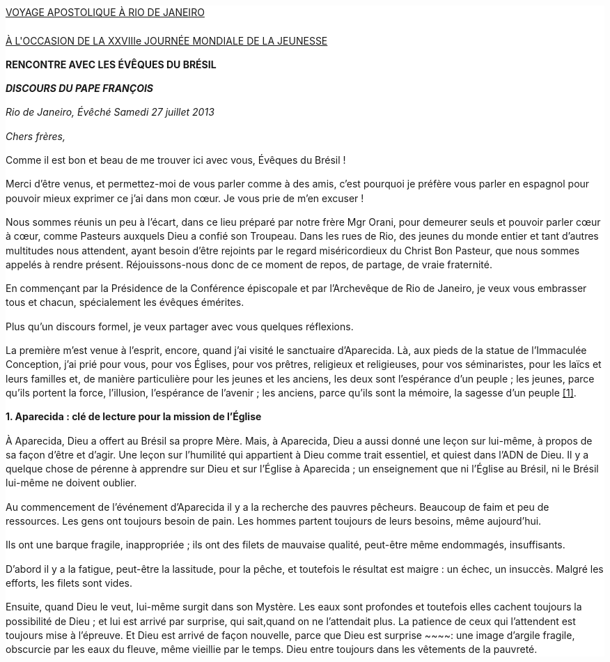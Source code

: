 [VOYAGE APOSTOLIQUE À RIO DE JANEIRO\
\
À L'OCCASION DE LA XXVIIIe JOURNÉE MONDIALE DE LA JEUNESSE](/content/francesco/fr/travels/2013/outside/documents/papa-francesco-gmg-rio-de-janeiro-2013.html)

**RENCONTRE AVEC LES ÉVÊQUES DU BRÉSIL**

***DISCOURS DU PAPE FRANÇOIS***

*Rio de Janeiro,* *Évêché* *Samedi 27 juillet 2013*

*Chers frères,*

Comme il est bon et beau de me trouver ici avec vous, Évêques du Brésil !

Merci d’être venus, et permettez-moi de vous parler comme à des amis, c’est pourquoi je préfère vous parler en espagnol pour pouvoir mieux exprimer ce j’ai dans mon cœur. Je vous prie de m’en excuser !

Nous sommes réunis un peu à l’écart, dans ce lieu préparé par notre frère Mgr Orani, pour demeurer seuls et pouvoir parler cœur à cœur, comme Pasteurs auxquels Dieu a confié son Troupeau. Dans les rues de Rio, des jeunes du monde entier et tant d’autres multitudes nous attendent, ayant besoin d’être rejoints par le regard miséricordieux du Christ Bon Pasteur, que nous sommes appelés à rendre présent. Réjouissons-nous donc de ce moment de repos, de partage, de vraie fraternité.

En commençant par la Présidence de la Conférence épiscopale et par l’Archevêque de Rio de Janeiro, je veux vous embrasser tous et chacun, spécialement les évêques émérites.

Plus qu’un discours formel, je veux partager avec vous quelques réflexions.

La première m’est venue à l’esprit, encore, quand j’ai visité le sanctuaire d’Aparecida. Là, aux pieds de la statue de l’Immaculée Conception, j’ai prié pour vous, pour vos Églises, pour vos prêtres, religieux et religieuses, pour vos séminaristes, pour les laïcs et leurs familles et, de manière particulière pour les jeunes et les anciens, les deux sont l’espérance d’un peuple ; les jeunes, parce qu’ils portent la force, l’illusion, l’espérance de l’avenir ; les anciens, parce qu’ils sont la mémoire, la sagesse d’un peuple [[1]](/content/francesco/fr/speeches/2013/july/documents/papa-francesco_20130727_gmg-episcopato-brasile.html#_ftn1 "").

**1. Aparecida : clé de lecture pour la mission de l’Église**

À Aparecida, Dieu a offert au Brésil sa propre Mère. Mais, à Aparecida, Dieu a aussi donné une leçon sur lui-même, à propos de sa façon d’être et d’agir. Une leçon sur l’humilité qui appartient à Dieu comme trait essentiel, et quiest dans l’ADN de Dieu. Il y a quelque chose de pérenne à apprendre sur Dieu et sur l’Église à Aparecida ; un enseignement que ni l’Église au Brésil, ni le Brésil lui-même ne doivent oublier.

Au commencement de l’événement d’Aparecida il y a la recherche des pauvres pêcheurs. Beaucoup de faim et peu de ressources. Les gens ont toujours besoin de pain. Les hommes partent toujours de leurs besoins, même aujourd’hui.

Ils ont une barque fragile, inappropriée ; ils ont des filets de mauvaise qualité, peut-être même endommagés, insuffisants.

D’abord il y a la fatigue, peut-être la lassitude, pour la pêche, et toutefois le résultat est maigre : un échec, un insuccès. Malgré les efforts, les filets sont vides.

Ensuite, quand Dieu le veut, lui-même surgit dans son Mystère. Les eaux sont profondes et toutefois elles cachent toujours la possibilité de Dieu ; et lui est arrivé par surprise, qui sait,quand on ne l’attendait plus. La patience de ceux qui l’attendent est toujours mise à l’épreuve. Et Dieu est arrivé de façon nouvelle, parce que Dieu est surprise ~~~~: une image d’argile fragile, obscurcie par les eaux du fleuve, même vieillie par le temps. Dieu entre toujours dans les vêtements de la pauvreté.
